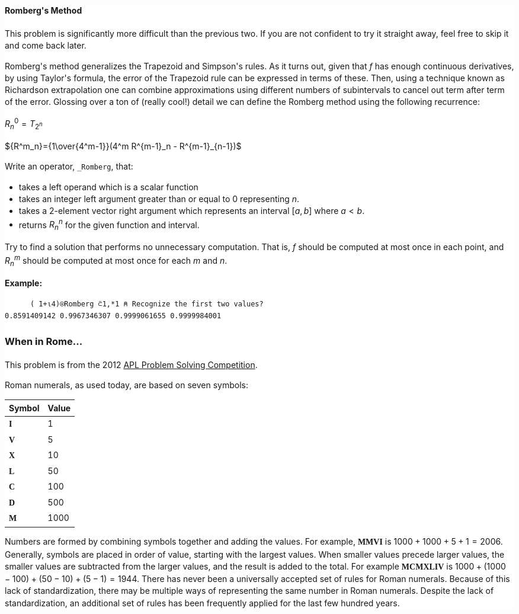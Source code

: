 #### Romberg's Method
This problem is significantly more difficult than the previous two. If you are not confident to try it straight away, feel free to skip it and come back later.

Romberg's method generalizes the Trapezoid and Simpson's rules. As it turns out, given that $f$ has enough continuous derivatives, by using Taylor's formula, the error of the Trapezoid rule can be expressed in terms of these. Then, using a technique known as Richardson extrapolation one can combine approximations using different numbers of subintervals to cancel out term after term of the error. Glossing over a ton of (really cool!) detail we can define the Romberg method using the following recurrence:

${R^0_n}=T_{2^n}$

${R^m_n}={1\over{4^m-1}}(4^m R^{m-1}_n - R^{m-1}_{n-1})$

Write an operator, `_Romberg`, that:

- takes a left operand which is a scalar function
- takes an integer left argument greater than or equal to $0$ representing $n$.
- takes a 2-element vector right argument which represents an interval $[a,b]$ where $a<b$.
- returns $R^n_n$ for the given function and interval.

Try to find a solution that performs no unnecessary computation. That is, $f$ should be computed at most once in each point, and $R^m_n$ should be computed at most once for each $m$ and $n$.

**Example:**

```APL
      ( ̄1+⍳4)⍟Romberg ̈⊂1,*1 ⍝ Recognize the first two values?
0.8591409142 0.9967346307 0.9999061655 0.9999984001
```

### When in Rome...
This problem is from the 2012 [APL Problem Solving Competition](https://www.dyalog.com/student-competition.htm).

Roman numerals, as used today, are based on seven symbols:

|Symbol|Value|
|---|---|
|**<span style="font-family:Times;">I</span>**|$1$|
|**<span style="font-family:Times;">V</span>**|$5$|
|**<span style="font-family:Times;">X</span>**|$10$|
|**<span style="font-family:Times;">L</span>**|$50$|
|**<span style="font-family:Times;">C</span>**|$100$|
|**<span style="font-family:Times;">D</span>**|$500$|
|**<span style="font-family:Times;">M</span>**|$1000$|

Numbers are formed by combining symbols together and adding the values. For example, **<span style="font-family:Times;">MMVI</span>** is $1000 + 1000 + 5 + 1 = 2006$. Generally, symbols are placed in order of value, starting with the largest values. When smaller values precede larger values, the smaller values are subtracted from the larger values, and the result is added to the total. For example **<span style="font-family:Times;">MCMXLIV</span>** is $1000 + (1000 − 100) + (50 − 10) + (5 − 1) = 1944$. There has never been a universally accepted set of rules for Roman numerals. Because of this lack of standardization, there may be multiple ways of representing the same number in Roman numerals. Despite the lack of standardization, an additional set of rules has been frequently applied for the last few hundred years.
